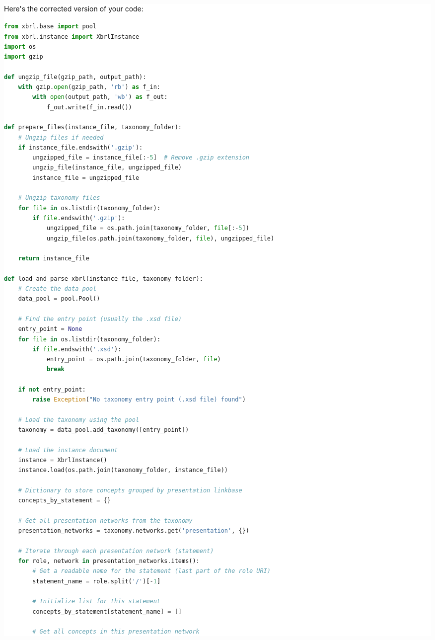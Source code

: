 Here's the corrected version of your code:

```python project="XBRLParser" file="parse_concepts.py" version=1
from xbrl.base import pool
from xbrl.instance import XbrlInstance
import os
import gzip

def ungzip_file(gzip_path, output_path):
    with gzip.open(gzip_path, 'rb') as f_in:
        with open(output_path, 'wb') as f_out:
            f_out.write(f_in.read())

def prepare_files(instance_file, taxonomy_folder):
    # Ungzip files if needed
    if instance_file.endswith('.gzip'):
        ungzipped_file = instance_file[:-5]  # Remove .gzip extension
        ungzip_file(instance_file, ungzipped_file)
        instance_file = ungzipped_file
    
    # Ungzip taxonomy files
    for file in os.listdir(taxonomy_folder):
        if file.endswith('.gzip'):
            ungzipped_file = os.path.join(taxonomy_folder, file[:-5])
            ungzip_file(os.path.join(taxonomy_folder, file), ungzipped_file)
    
    return instance_file

def load_and_parse_xbrl(instance_file, taxonomy_folder):
    # Create the data pool
    data_pool = pool.Pool()
    
    # Find the entry point (usually the .xsd file)
    entry_point = None
    for file in os.listdir(taxonomy_folder):
        if file.endswith('.xsd'):
            entry_point = os.path.join(taxonomy_folder, file)
            break
    
    if not entry_point:
        raise Exception("No taxonomy entry point (.xsd file) found")

    # Load the taxonomy using the pool
    taxonomy = data_pool.add_taxonomy([entry_point])
    
    # Load the instance document
    instance = XbrlInstance()
    instance.load(os.path.join(taxonomy_folder, instance_file))
    
    # Dictionary to store concepts grouped by presentation linkbase
    concepts_by_statement = {}
    
    # Get all presentation networks from the taxonomy
    presentation_networks = taxonomy.networks.get('presentation', {})
    
    # Iterate through each presentation network (statement)
    for role, network in presentation_networks.items():
        # Get a readable name for the statement (last part of the role URI)
        statement_name = role.split('/')[-1]
        
        # Initialize list for this statement
        concepts_by_statement[statement_name] = []
        
        # Get all concepts in this presentation network
```